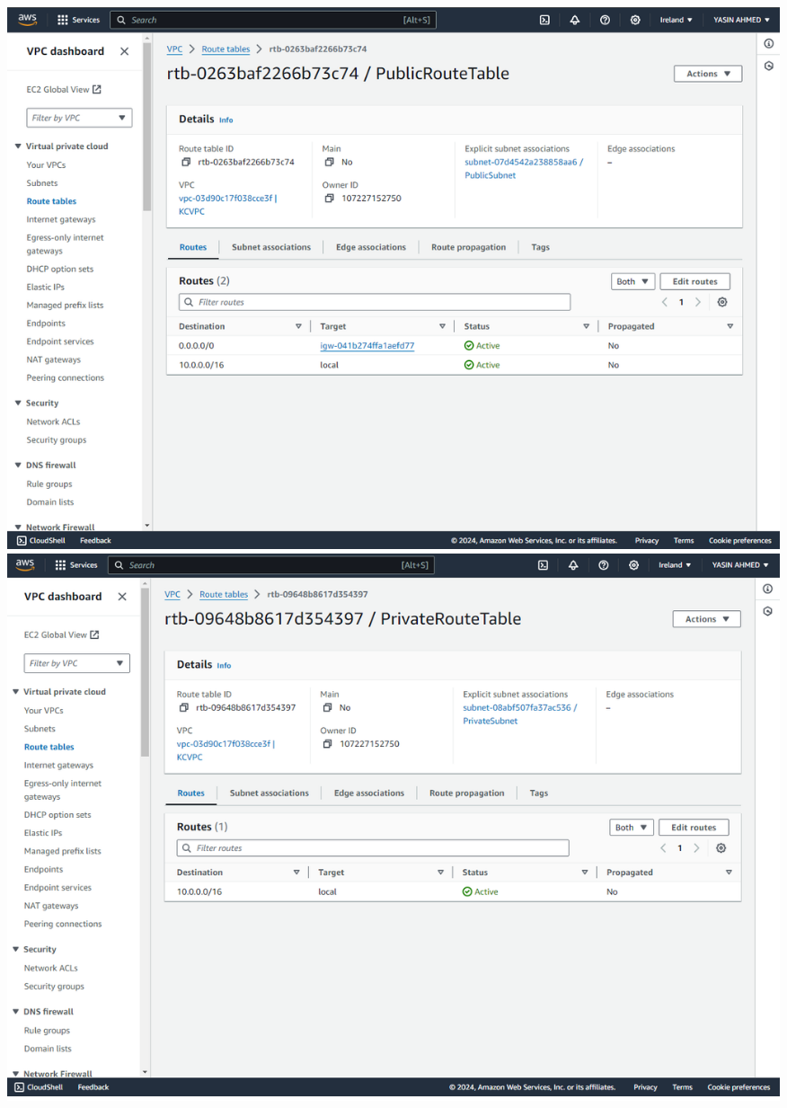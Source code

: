 ![Public Route Table](screenshots/PUBLIC_ROUTE_TABLE_WITH_ATTACHED_IGW_AND_PUBLIC_SUBNET.PNG)
![Private Route Table](screenshots/PRIVATE_ROUTE_TABLE_WITH_ATTACHED_PRIVATE_SUBNET.PNG)
